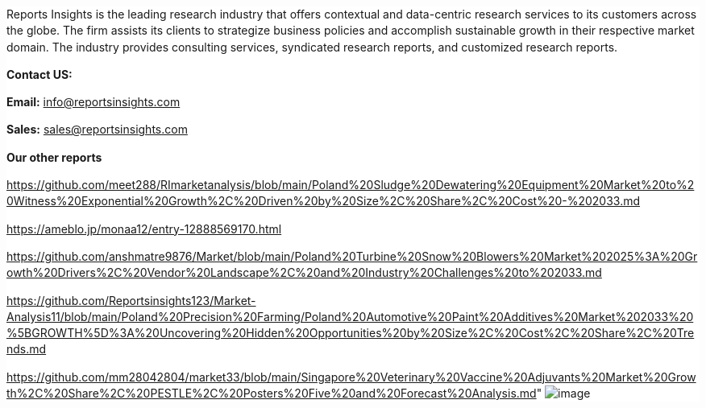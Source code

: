 Reports Insights is the leading research industry that offers contextual and data-centric research services to its customers across the globe. The firm assists its clients to strategize business policies and accomplish sustainable growth in their respective market domain. The industry provides consulting services, syndicated research reports, and customized research reports.

<strong>Contact US:</strong>

<p class=""""><b>Email:</b> <a href=mailto:info@reportsinsights.com>info@reportsinsights.com</a></p>
<p class=""""><b>Sales:</b> <a href=mailto:sales@reportsinsights.com>sales@reportsinsights.com</a></p>

<strong>Our other reports</strong>

<a href=https://github.com/meet288/RImarketanalysis/blob/main/Poland%20Sludge%20Dewatering%20Equipment%20Market%20to%20Witness%20Exponential%20Growth%2C%20Driven%20by%20Size%2C%20Share%2C%20Cost%20-%202033.md>https://github.com/meet288/RImarketanalysis/blob/main/Poland%20Sludge%20Dewatering%20Equipment%20Market%20to%20Witness%20Exponential%20Growth%2C%20Driven%20by%20Size%2C%20Share%2C%20Cost%20-%202033.md</a>

<a href=https://ameblo.jp/monaa12/entry-12888569170.html>https://ameblo.jp/monaa12/entry-12888569170.html</a>

<a href=https://github.com/anshmatre9876/Market/blob/main/Poland%20Turbine%20Snow%20Blowers%20Market%202025%3A%20Growth%20Drivers%2C%20Vendor%20Landscape%2C%20and%20Industry%20Challenges%20to%202033.md>https://github.com/anshmatre9876/Market/blob/main/Poland%20Turbine%20Snow%20Blowers%20Market%202025%3A%20Growth%20Drivers%2C%20Vendor%20Landscape%2C%20and%20Industry%20Challenges%20to%202033.md</a>

<a href=https://github.com/Reportsinsights123/Market-Analysis11/blob/main/Poland%20Precision%20Farming/Poland%20Automotive%20Paint%20Additives%20Market%202033%20%5BGROWTH%5D%3A%20Uncovering%20Hidden%20Opportunities%20by%20Size%2C%20Cost%2C%20Share%2C%20Trends.md>https://github.com/Reportsinsights123/Market-Analysis11/blob/main/Poland%20Precision%20Farming/Poland%20Automotive%20Paint%20Additives%20Market%202033%20%5BGROWTH%5D%3A%20Uncovering%20Hidden%20Opportunities%20by%20Size%2C%20Cost%2C%20Share%2C%20Trends.md</a>

<a href=https://github.com/mm28042804/market33/blob/main/Singapore%20Veterinary%20Vaccine%20Adjuvants%20Market%20Growth%2C%20Share%2C%20PESTLE%2C%20Posters%20Five%20and%20Forecast%20Analysis.md>https://github.com/mm28042804/market33/blob/main/Singapore%20Veterinary%20Vaccine%20Adjuvants%20Market%20Growth%2C%20Share%2C%20PESTLE%2C%20Posters%20Five%20and%20Forecast%20Analysis.md</a>"
![image](https://github.com/user-attachments/assets/afae3bb0-bba3-43d1-a53e-5ecfd7e89e7e)
